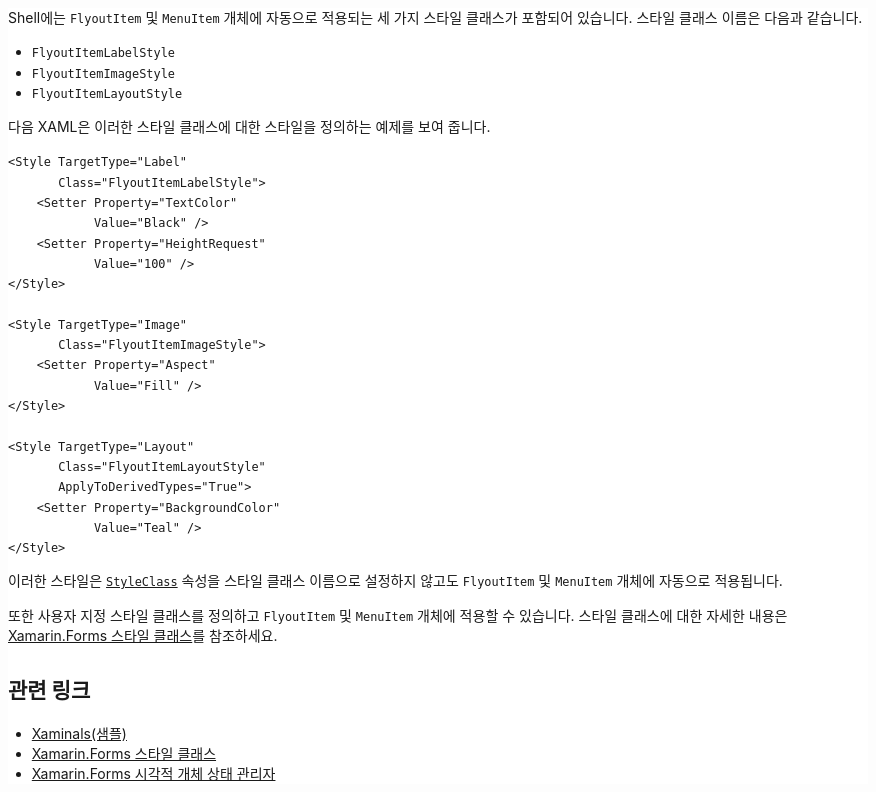 Shell에는 `FlyoutItem` 및 `MenuItem` 개체에 자동으로 적용되는 세 가지 스타일 클래스가 포함되어 있습니다. 스타일 클래스 이름은 다음과 같습니다.

- `FlyoutItemLabelStyle`
- `FlyoutItemImageStyle`
- `FlyoutItemLayoutStyle`

다음 XAML은 이러한 스타일 클래스에 대한 스타일을 정의하는 예제를 보여 줍니다.

```xaml
<Style TargetType="Label"
       Class="FlyoutItemLabelStyle">
    <Setter Property="TextColor"
            Value="Black" />
    <Setter Property="HeightRequest"
            Value="100" />
</Style>

<Style TargetType="Image"
       Class="FlyoutItemImageStyle">
    <Setter Property="Aspect"
            Value="Fill" />
</Style>

<Style TargetType="Layout"
       Class="FlyoutItemLayoutStyle"
       ApplyToDerivedTypes="True">
    <Setter Property="BackgroundColor"
            Value="Teal" />
</Style>
```

이러한 스타일은 [`StyleClass`](xref:Xamarin.Forms.NavigableElement.StyleClass) 속성을 스타일 클래스 이름으로 설정하지 않고도 `FlyoutItem` 및 `MenuItem` 개체에 자동으로 적용됩니다.

또한 사용자 지정 스타일 클래스를 정의하고 `FlyoutItem` 및 `MenuItem` 개체에 적용할 수 있습니다. 스타일 클래스에 대한 자세한 내용은 [Xamarin.Forms 스타일 클래스](~/xamarin-forms/user-interface/styles/xaml/style-class.md)를 참조하세요.

## <a name="related-links"></a>관련 링크

- [Xaminals(샘플)](https://docs.microsoft.com/samples/xamarin/xamarin-forms-samples/userinterface-xaminals/)
- [Xamarin.Forms 스타일 클래스](~/xamarin-forms/user-interface/styles/xaml/style-class.md)
- [Xamarin.Forms 시각적 개체 상태 관리자](~/xamarin-forms/user-interface/visual-state-manager.md)
